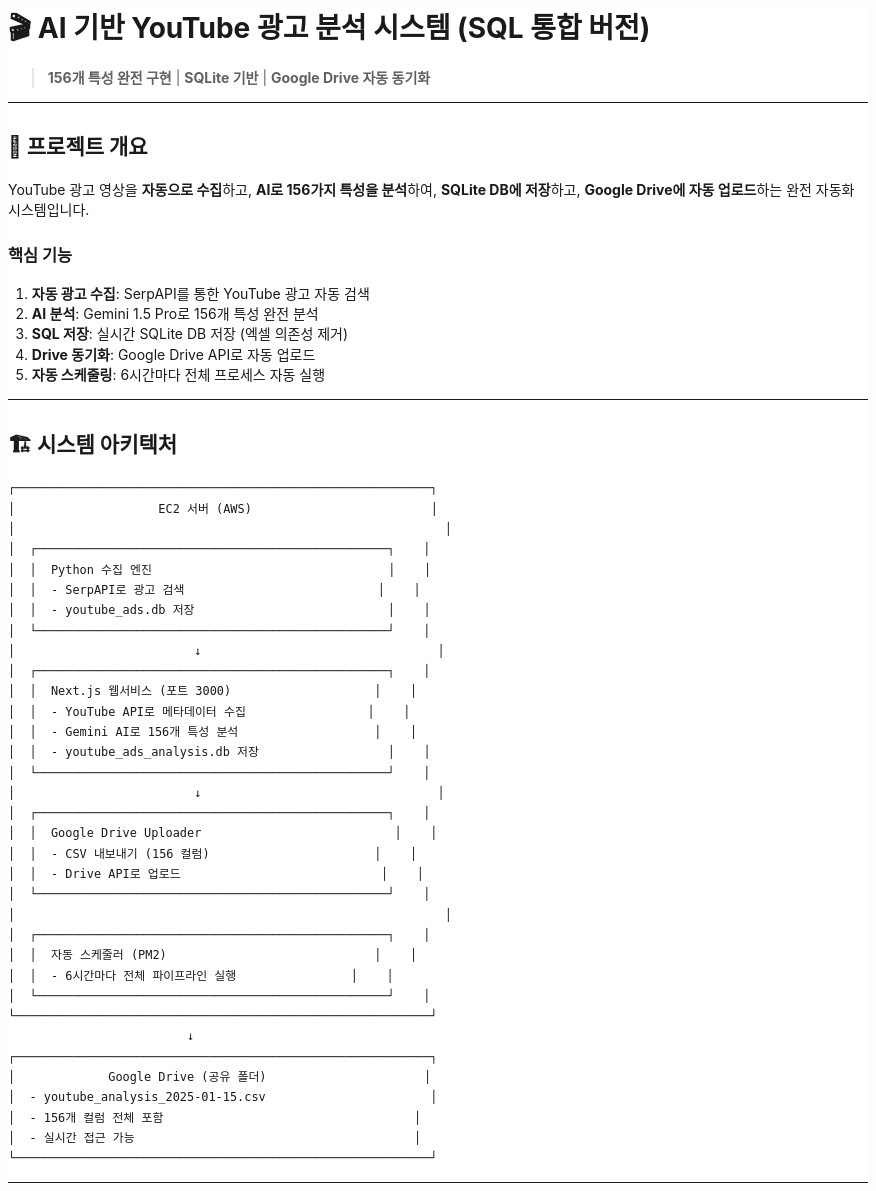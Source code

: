 # 🎬 AI 기반 YouTube 광고 분석 시스템 (SQL 통합 버전)

> **156개 특성 완전 구현** | **SQLite 기반** | **Google Drive 자동 동기화**

---

## 📌 프로젝트 개요

YouTube 광고 영상을 **자동으로 수집**하고, **AI로 156가지 특성을 분석**하여, **SQLite DB에 저장**하고, **Google Drive에 자동 업로드**하는 완전 자동화 시스템입니다.

### 핵심 기능
1. **자동 광고 수집**: SerpAPI를 통한 YouTube 광고 자동 검색
2. **AI 분석**: Gemini 1.5 Pro로 156개 특성 완전 분석
3. **SQL 저장**: 실시간 SQLite DB 저장 (엑셀 의존성 제거)
4. **Drive 동기화**: Google Drive API로 자동 업로드
5. **자동 스케줄링**: 6시간마다 전체 프로세스 자동 실행

---

## 🏗️ 시스템 아키텍처

```
┌──────────────────────────────────────────────────────────┐
│                    EC2 서버 (AWS)                         │
│                                                            │
│  ┌─────────────────────────────────────────────────┐    │
│  │  Python 수집 엔진                                 │    │
│  │  - SerpAPI로 광고 검색                           │    │
│  │  - youtube_ads.db 저장                           │    │
│  └─────────────────────────────────────────────────┘    │
│                         ↓                                 │
│  ┌─────────────────────────────────────────────────┐    │
│  │  Next.js 웹서비스 (포트 3000)                    │    │
│  │  - YouTube API로 메타데이터 수집                 │    │
│  │  - Gemini AI로 156개 특성 분석                   │    │
│  │  - youtube_ads_analysis.db 저장                  │    │
│  └─────────────────────────────────────────────────┘    │
│                         ↓                                 │
│  ┌─────────────────────────────────────────────────┐    │
│  │  Google Drive Uploader                           │    │
│  │  - CSV 내보내기 (156 컬럼)                       │    │
│  │  - Drive API로 업로드                            │    │
│  └─────────────────────────────────────────────────┘    │
│                                                            │
│  ┌─────────────────────────────────────────────────┐    │
│  │  자동 스케줄러 (PM2)                             │    │
│  │  - 6시간마다 전체 파이프라인 실행                │    │
│  └─────────────────────────────────────────────────┘    │
└──────────────────────────────────────────────────────────┘
                         ↓
┌──────────────────────────────────────────────────────────┐
│             Google Drive (공유 폴더)                      │
│  - youtube_analysis_2025-01-15.csv                       │
│  - 156개 컬럼 전체 포함                                   │
│  - 실시간 접근 가능                                       │
└──────────────────────────────────────────────────────────┘
```

---